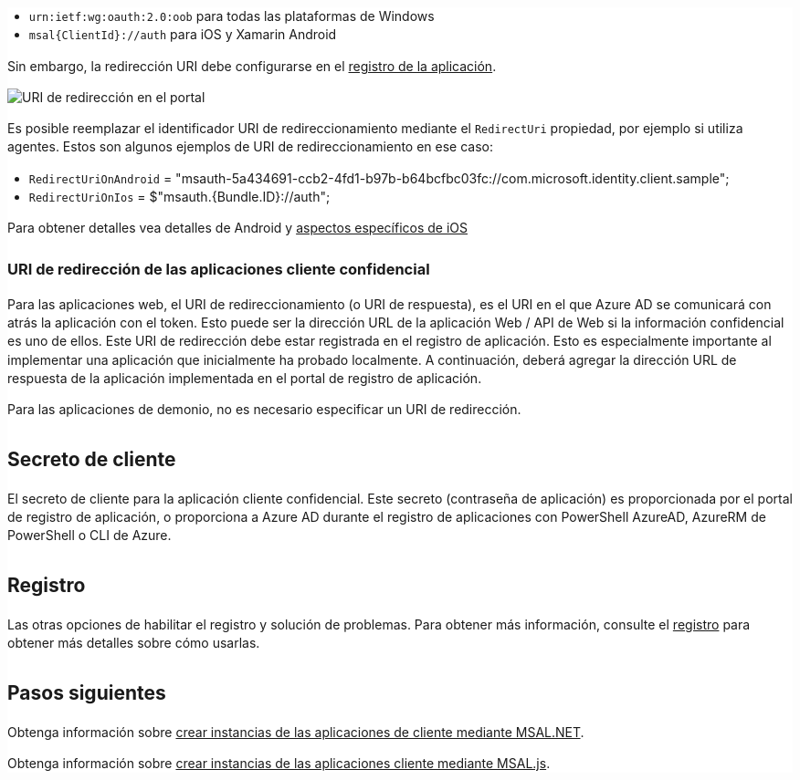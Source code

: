 - ``urn:ietf:wg:oauth:2.0:oob`` para todas las plataformas de Windows
- ``msal{ClientId}://auth`` para iOS y Xamarin Android

Sin embargo, la redirección URI debe configurarse en el [registro de la aplicación](https://aka.ms/appregistrations).

![URI de redirección en el portal](media/msal-client-application-configuration/redirect-uri.png)

Es posible reemplazar el identificador URI de redireccionamiento mediante el `RedirectUri` propiedad, por ejemplo si utiliza agentes. Estos son algunos ejemplos de URI de redireccionamiento en ese caso:

- `RedirectUriOnAndroid` = "msauth-5a434691-ccb2-4fd1-b97b-b64bcfbc03fc://com.microsoft.identity.client.sample";
- `RedirectUriOnIos` = $"msauth.{Bundle.ID}://auth";

Para obtener detalles vea detalles de Android y [aspectos específicos de iOS](https://github.com/AzureAD/microsoft-authentication-library-for-dotnet/wiki/Leveraging-the-broker-on-iOS)

### <a name="redirect-uri-for-confidential-client-applications"></a>URI de redirección de las aplicaciones cliente confidencial
Para las aplicaciones web, el URI de redireccionamiento (o URI de respuesta), es el URI en el que Azure AD se comunicará con atrás la aplicación con el token. Esto puede ser la dirección URL de la aplicación Web / API de Web si la información confidencial es uno de ellos.  Este URI de redirección debe estar registrada en el registro de aplicación. Esto es especialmente importante al implementar una aplicación que inicialmente ha probado localmente. A continuación, deberá agregar la dirección URL de respuesta de la aplicación implementada en el portal de registro de aplicación.

Para las aplicaciones de demonio, no es necesario especificar un URI de redirección.

## <a name="client-secret"></a>Secreto de cliente
El secreto de cliente para la aplicación cliente confidencial. Este secreto (contraseña de aplicación) es proporcionada por el portal de registro de aplicación, o proporciona a Azure AD durante el registro de aplicaciones con PowerShell AzureAD, AzureRM de PowerShell o CLI de Azure.

## <a name="logging"></a>Registro
Las otras opciones de habilitar el registro y solución de problemas. Para obtener más información, consulte el [registro](msal-logging.md) para obtener más detalles sobre cómo usarlas.

## <a name="next-steps"></a>Pasos siguientes
Obtenga información sobre [crear instancias de las aplicaciones de cliente mediante MSAL.NET](msal-net-initializing-client-applications.md).

Obtenga información sobre [crear instancias de las aplicaciones cliente mediante MSAL.js](msal-js-initializing-client-applications.md).
